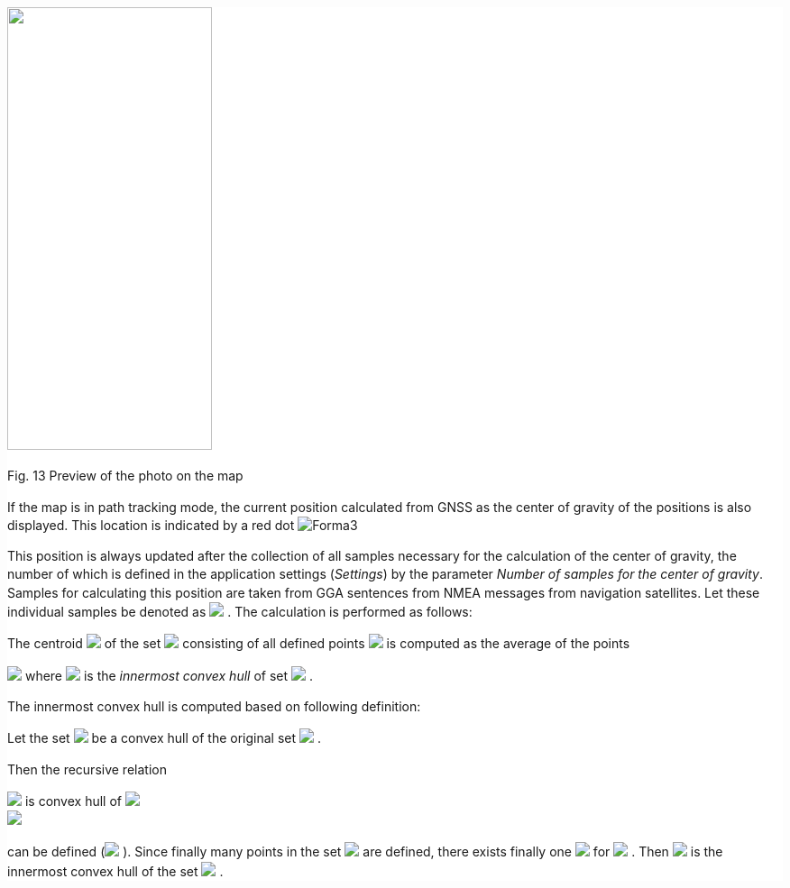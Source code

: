 <img src="/media/media_ccfb6bc49aa49f97.png" width="227" height="491" />  
  
Fig. 13 Preview of the photo on the map

If the map is in path tracking mode, the current position calculated
from GNSS as the center of gravity of the positions is also displayed.
This location is indicated by a red dot <img src="/media/media_884182f48a03879e.gif" width="11" height="11" alt="Forma3" />

This position is always updated after the collection of all samples
necessary for the calculation of the center of gravity, the number of which is defined in the application settings (*Settings*) by the
parameter *Number of samples for the center of gravity*. Samples for
calculating this position are taken from GGA sentences from NMEA
messages from navigation satellites. Let these individual samples be
denoted as
![](/media/media_9484530f61b074d2.gif) . The
calculation is performed as follows:

The centroid
![](/media/media_ed222e73b4448.gif) of the
set ![](/media/media_1be062c05ec25585.gif)
consisting of all defined points
![](/media/media_832235aa8dfb0eb.gif) is
computed as the average of the points

![](/media/media_ca134420c34c7a58.gif) where
![](/media/media_e8b95e8cdd4fbb55.gif) is
the *innermost convex hull* of set
![](/media/media_b215eb0eb29d55e6.gif) .

The innermost convex hull is computed based on following definition:

Let the set
![](/media/media_c1e2e2ead7f54f22.gif) be a
convex hull of the original set
![](/media/media_aa2c376a9cd89bb2.gif) .

  
Then the recursive relation

![](/media/media_e15b74dd18be293e.gif) is
convex hull of
![](/media/media_40acecee0a297f22.gif)  
![](/media/media_83d7b1203ac3dcb9.gif)

can be defined
(![](/media/media_df5f1d85563e6a37.gif) ).
Since finally many points in the set
![](/media/media_46a3d2b41f77aa35.gif) are
defined, there exists finally one
![](/media/media_91a8d809c44ba9bf.gif) for
![](/media/media_301d9aa36a07cc86.gif) .
Then ![](/media/media_1b56cbe7571fe5f2.gif)
is the innermost convex hull of the set
![](/media/media_b215eb0eb29d55e6.gif) .
